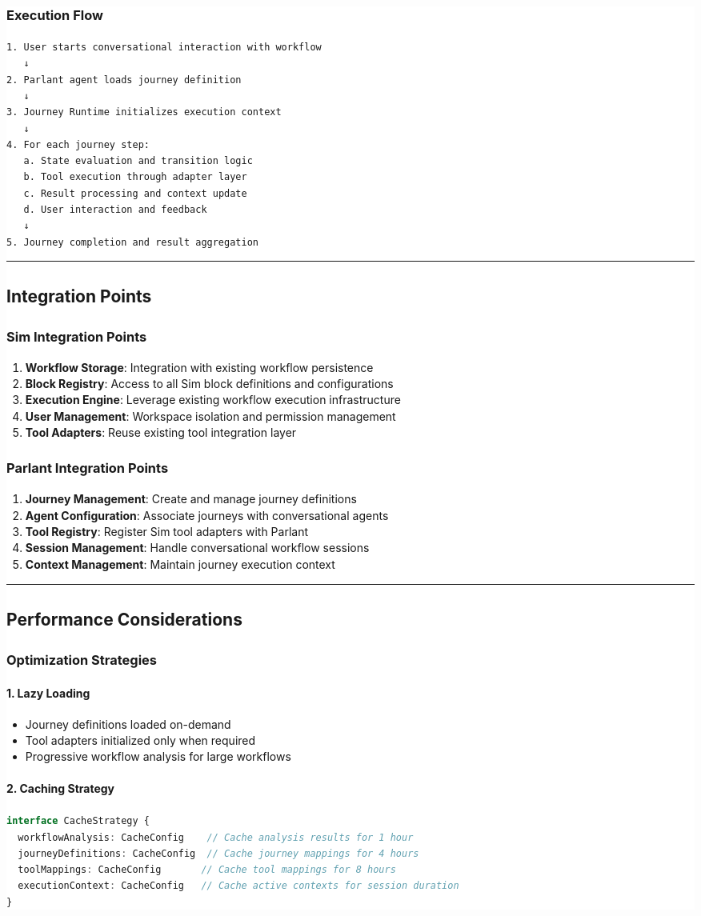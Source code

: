 ### Execution Flow

```
1. User starts conversational interaction with workflow
   ↓
2. Parlant agent loads journey definition
   ↓
3. Journey Runtime initializes execution context
   ↓
4. For each journey step:
   a. State evaluation and transition logic
   b. Tool execution through adapter layer
   c. Result processing and context update
   d. User interaction and feedback
   ↓
5. Journey completion and result aggregation
```

---

## Integration Points

### Sim Integration Points

1. **Workflow Storage**: Integration with existing workflow persistence
2. **Block Registry**: Access to all Sim block definitions and configurations
3. **Execution Engine**: Leverage existing workflow execution infrastructure
4. **User Management**: Workspace isolation and permission management
5. **Tool Adapters**: Reuse existing tool integration layer

### Parlant Integration Points

1. **Journey Management**: Create and manage journey definitions
2. **Agent Configuration**: Associate journeys with conversational agents
3. **Tool Registry**: Register Sim tool adapters with Parlant
4. **Session Management**: Handle conversational workflow sessions
5. **Context Management**: Maintain journey execution context

---

## Performance Considerations

### Optimization Strategies

#### 1. **Lazy Loading**
- Journey definitions loaded on-demand
- Tool adapters initialized only when required
- Progressive workflow analysis for large workflows

#### 2. **Caching Strategy**
```typescript
interface CacheStrategy {
  workflowAnalysis: CacheConfig    // Cache analysis results for 1 hour
  journeyDefinitions: CacheConfig  // Cache journey mappings for 4 hours
  toolMappings: CacheConfig       // Cache tool mappings for 8 hours
  executionContext: CacheConfig   // Cache active contexts for session duration
}
```
